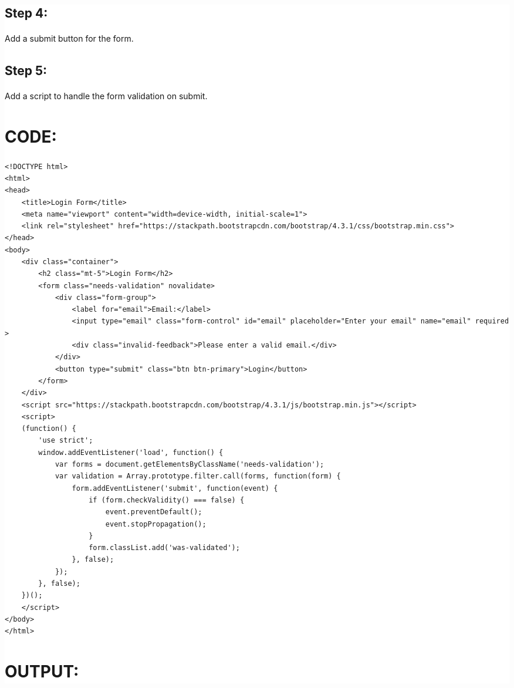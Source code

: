## Step 4:
Add a submit button for the form.

## Step 5:
Add a script to handle the form validation on submit.

# CODE:
```
<!DOCTYPE html>
<html>
<head>
    <title>Login Form</title>
    <meta name="viewport" content="width=device-width, initial-scale=1">
    <link rel="stylesheet" href="https://stackpath.bootstrapcdn.com/bootstrap/4.3.1/css/bootstrap.min.css">
</head>
<body>
    <div class="container">
        <h2 class="mt-5">Login Form</h2>
        <form class="needs-validation" novalidate>
            <div class="form-group">
                <label for="email">Email:</label>
                <input type="email" class="form-control" id="email" placeholder="Enter your email" name="email" required>
                <div class="invalid-feedback">Please enter a valid email.</div>
            </div>
            <button type="submit" class="btn btn-primary">Login</button>
        </form>
    </div>
    <script src="https://stackpath.bootstrapcdn.com/bootstrap/4.3.1/js/bootstrap.min.js"></script>
    <script>
    (function() {
        'use strict';
        window.addEventListener('load', function() {
            var forms = document.getElementsByClassName('needs-validation');
            var validation = Array.prototype.filter.call(forms, function(form) {
                form.addEventListener('submit', function(event) {
                    if (form.checkValidity() === false) {
                        event.preventDefault();
                        event.stopPropagation();
                    }
                    form.classList.add('was-validated');
                }, false);
            });
        }, false);
    })();
    </script>
</body>
</html>
```
# OUTPUT: